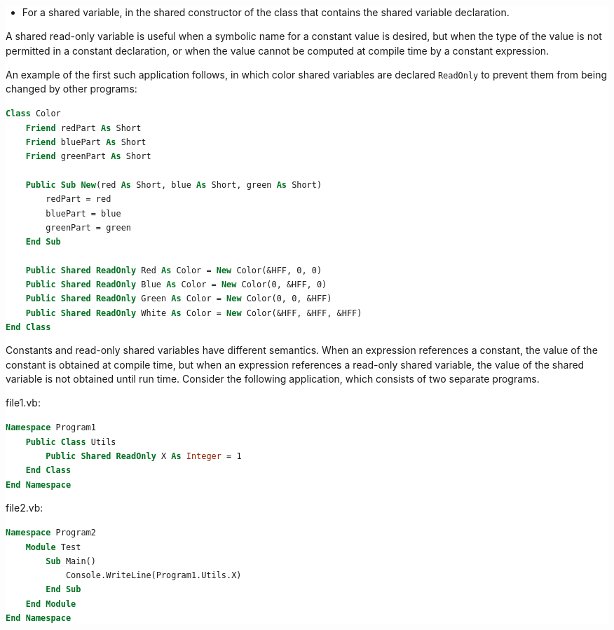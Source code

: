 * For a shared variable, in the shared constructor of the class that contains the shared variable declaration.

A shared read-only variable is useful when a symbolic name for a constant value is desired, but when the type of the value is not permitted in a constant declaration, or when the value cannot be computed at compile time by a constant expression.

An example of the first such application follows, in which color shared variables are declared `ReadOnly` to prevent them from being changed by other programs:

```vb
Class Color
    Friend redPart As Short
    Friend bluePart As Short
    Friend greenPart As Short

    Public Sub New(red As Short, blue As Short, green As Short)
        redPart = red
        bluePart = blue
        greenPart = green
    End Sub 

    Public Shared ReadOnly Red As Color = New Color(&HFF, 0, 0)
    Public Shared ReadOnly Blue As Color = New Color(0, &HFF, 0)
    Public Shared ReadOnly Green As Color = New Color(0, 0, &HFF)
    Public Shared ReadOnly White As Color = New Color(&HFF, &HFF, &HFF)
End Class
```

Constants and read-only shared variables have different semantics. When an expression references a constant, the value of the constant is obtained at compile time, but when an expression references a read-only shared variable, the value of the shared variable is not obtained until run time. Consider the following application, which consists of two separate programs.

file1.vb:

```vb
Namespace Program1
    Public Class Utils
        Public Shared ReadOnly X As Integer = 1
    End Class
End Namespace
```

file2.vb:

```vb
Namespace Program2
    Module Test
        Sub Main()
            Console.WriteLine(Program1.Utils.X)
        End Sub
    End Module
End Namespace
```
